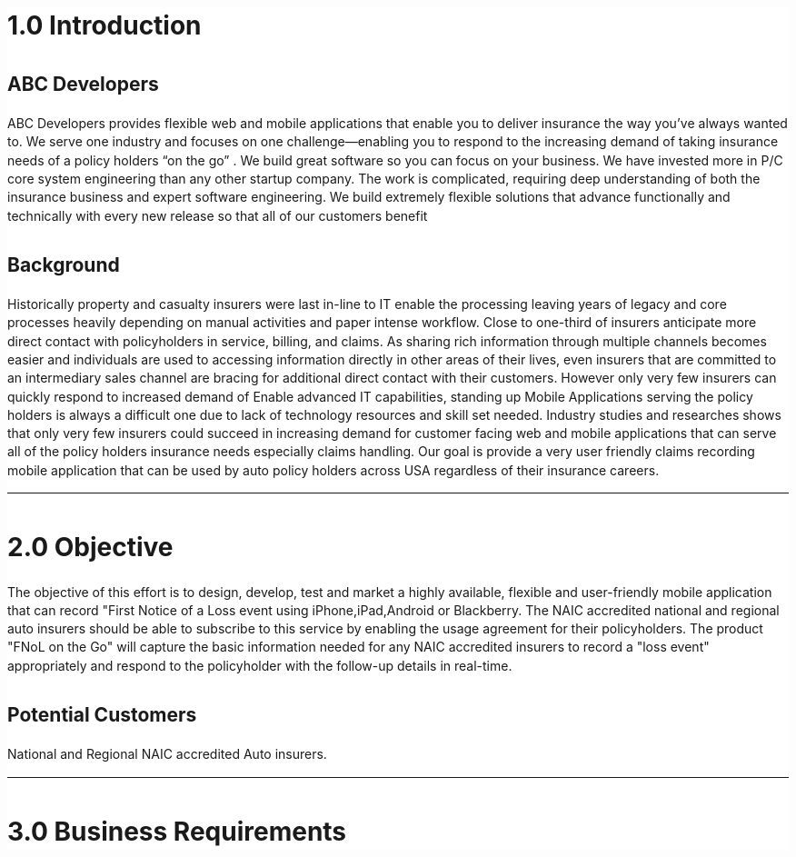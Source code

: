 # **1.0 Introduction** #

## **ABC Developers** ##

ABC Developers provides flexible web and mobile applications that enable you to deliver insurance the way you’ve always wanted to. We serve one industry and focuses on one challenge—enabling you to respond to the increasing demand of taking insurance needs of a policy holders “on the go” . We build great software so you can focus on your business. We have invested more in P/C core system engineering than any other startup company. The work is complicated, requiring deep understanding of both the insurance business and expert software engineering. We build extremely flexible solutions that advance functionally and technically with every new release so that all of our customers benefit

## **Background** ##

Historically property and casualty insurers were last in-line to IT enable the processing leaving years of legacy and core processes heavily depending on manual activities and paper intense workflow. Close to one-third of insurers anticipate more direct contact with policyholders in service, billing, and claims. As sharing rich information through multiple channels becomes easier and individuals are used to accessing information directly in other areas of their lives, even insurers that are committed to an intermediary sales channel are bracing for additional direct contact with their customers. However only very few insurers can quickly respond to increased demand of Enable advanced IT capabilities, standing up Mobile Applications serving the policy holders is always a difficult one due to lack of technology resources and skill set needed. Industry studies and researches shows that only very few insurers could succeed in increasing demand for customer facing web and mobile applications that can serve all of the policy holders insurance needs especially claims handling. Our goal is provide a very user friendly claims recording mobile application that can be used by auto policy holders  across USA regardless of their insurance careers.


---


# **2.0 Objective** #

The objective of this effort is to design, develop, test and market a highly available, flexible and user-friendly mobile application that can record "First Notice of a Loss event using iPhone,iPad,Android or Blackberry. The NAIC accredited national and regional auto insurers should be able to subscribe to this service by enabling the usage agreement for their policyholders. The product "FNoL on the Go" will capture the basic information needed for any NAIC accredited insurers to record a "loss event" appropriately and respond to the policyholder with the follow-up details in real-time.

## **Potential Customers** ##

National and Regional  NAIC accredited Auto insurers.

---


# **3.0 Business Requirements** #
